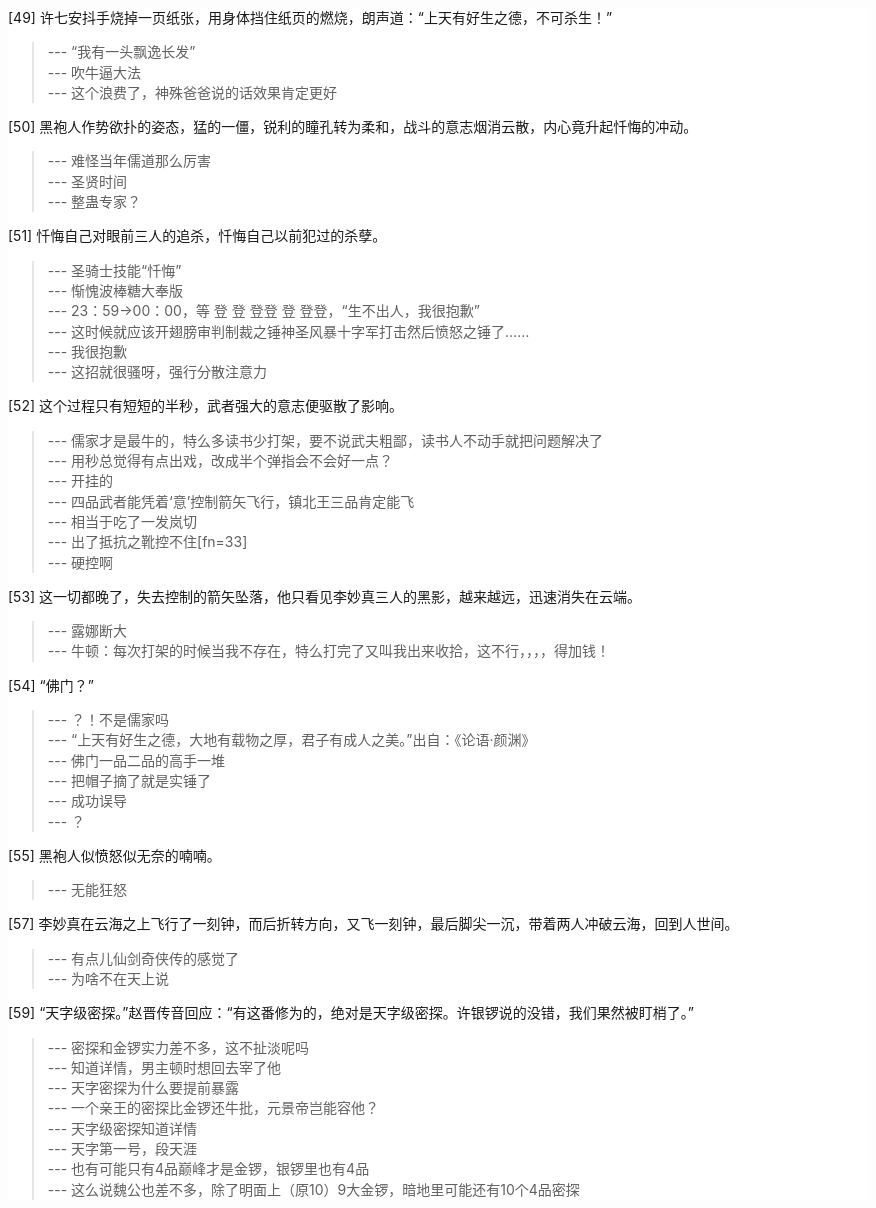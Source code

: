 [49] 许七安抖手烧掉一页纸张，用身体挡住纸页的燃烧，朗声道：“上天有好生之德，不可杀生！”
>--- “我有一头飘逸长发”<br>
>--- 吹牛逼大法<br>
>--- 这个浪费了，神殊爸爸说的话效果肯定更好<br>

[50] 黑袍人作势欲扑的姿态，猛的一僵，锐利的瞳孔转为柔和，战斗的意志烟消云散，内心竟升起忏悔的冲动。
>--- 难怪当年儒道那么厉害<br>
>--- 圣贤时间<br>
>--- 整蛊专家？<br>

[51] 忏悔自己对眼前三人的追杀，忏悔自己以前犯过的杀孽。
>--- 圣骑士技能“忏悔”<br>
>--- 惭愧波棒糖大奉版<br>
>--- 23：59→00：00，等 登 登 登登 登 登登，“生不出人，我很抱歉”<br>
>--- 这时候就应该开翅膀审判制裁之锤神圣风暴十字军打击然后愤怒之锤了……<br>
>--- 我很抱歉<br>
>--- 这招就很骚呀，强行分散注意力<br>

[52] 这个过程只有短短的半秒，武者强大的意志便驱散了影响。
>--- 儒家才是最牛的，特么多读书少打架，要不说武夫粗鄙，读书人不动手就把问题解决了<br>
>--- 用秒总觉得有点出戏，改成半个弹指会不会好一点？<br>
>--- 开挂的<br>
>--- 四品武者能凭着‘意’控制箭矢飞行，镇北王三品肯定能飞<br>
>--- 相当于吃了一发岚切<br>
>--- 出了抵抗之靴控不住[fn=33]<br>
>--- 硬控啊<br>

[53] 这一切都晚了，失去控制的箭矢坠落，他只看见李妙真三人的黑影，越来越远，迅速消失在云端。
>--- 露娜断大<br>
>--- 牛顿：每次打架的时候当我不存在，特么打完了又叫我出来收拾，这不行，，，，得加钱！<br>

[54] “佛门？”
>--- ？！不是儒家吗<br>
>--- “上天有好生之德，大地有载物之厚，君子有成人之美。”出自：《论语·颜渊》<br>
>--- 佛门一品二品的高手一堆<br>
>--- 把帽子摘了就是实锤了<br>
>--- 成功误导<br>
>--- ？<br>

[55] 黑袍人似愤怒似无奈的喃喃。
>--- 无能狂怒<br>

[57] 李妙真在云海之上飞行了一刻钟，而后折转方向，又飞一刻钟，最后脚尖一沉，带着两人冲破云海，回到人世间。
>--- 有点儿仙剑奇侠传的感觉了<br>
>--- 为啥不在天上说<br>

[59] “天字级密探。”赵晋传音回应：“有这番修为的，绝对是天字级密探。许银锣说的没错，我们果然被盯梢了。”
>--- 密探和金锣实力差不多，这不扯淡呢吗<br>
>--- 知道详情，男主顿时想回去宰了他<br>
>--- 天字密探为什么要提前暴露<br>
>--- 一个亲王的密探比金锣还牛批，元景帝岂能容他？<br>
>--- 天字级密探知道详情<br>
>--- 天字第一号，段天涯<br>
>--- 也有可能只有4品巅峰才是金锣，银锣里也有4品<br>
>--- 这么说魏公也差不多，除了明面上（原10）9大金锣，暗地里可能还有10个4品密探<br>
